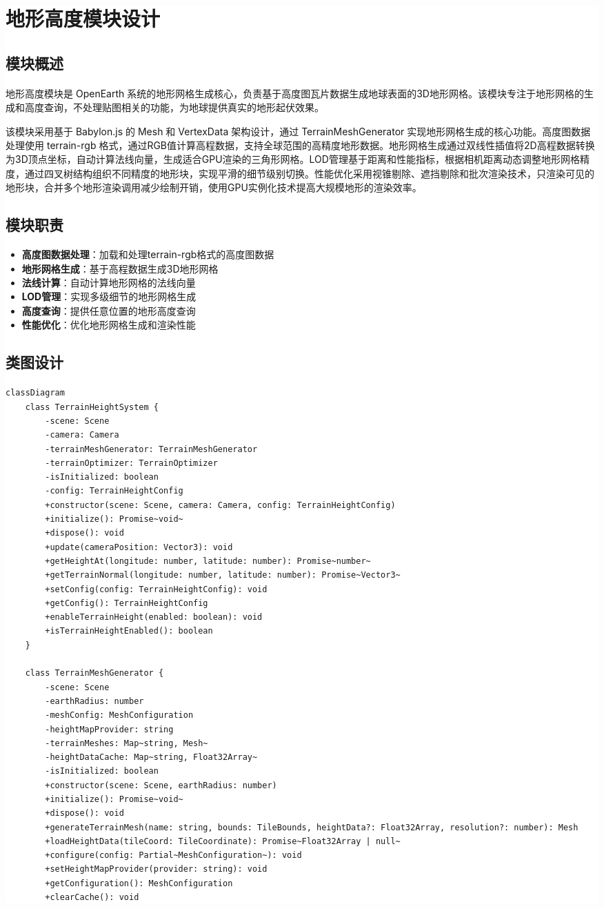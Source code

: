 # 地形高度模块设计

## 模块概述

地形高度模块是 OpenEarth 系统的地形网格生成核心，负责基于高度图瓦片数据生成地球表面的3D地形网格。该模块专注于地形网格的生成和高度查询，不处理贴图相关的功能，为地球提供真实的地形起伏效果。

该模块采用基于 Babylon.js 的 Mesh 和 VertexData 架构设计，通过 TerrainMeshGenerator 实现地形网格生成的核心功能。高度图数据处理使用 terrain-rgb 格式，通过RGB值计算高程数据，支持全球范围的高精度地形数据。地形网格生成通过双线性插值将2D高程数据转换为3D顶点坐标，自动计算法线向量，生成适合GPU渲染的三角形网格。LOD管理基于距离和性能指标，根据相机距离动态调整地形网格精度，通过四叉树结构组织不同精度的地形块，实现平滑的细节级别切换。性能优化采用视锥剔除、遮挡剔除和批次渲染技术，只渲染可见的地形块，合并多个地形渲染调用减少绘制开销，使用GPU实例化技术提高大规模地形的渲染效率。

## 模块职责

- **高度图数据处理**：加载和处理terrain-rgb格式的高度图数据
- **地形网格生成**：基于高程数据生成3D地形网格
- **法线计算**：自动计算地形网格的法线向量
- **LOD管理**：实现多级细节的地形网格生成
- **高度查询**：提供任意位置的地形高度查询
- **性能优化**：优化地形网格生成和渲染性能

## 类图设计

```mermaid
classDiagram
    class TerrainHeightSystem {
        -scene: Scene
        -camera: Camera
        -terrainMeshGenerator: TerrainMeshGenerator
        -terrainOptimizer: TerrainOptimizer
        -isInitialized: boolean
        -config: TerrainHeightConfig
        +constructor(scene: Scene, camera: Camera, config: TerrainHeightConfig)
        +initialize(): Promise~void~
        +dispose(): void
        +update(cameraPosition: Vector3): void
        +getHeightAt(longitude: number, latitude: number): Promise~number~
        +getTerrainNormal(longitude: number, latitude: number): Promise~Vector3~
        +setConfig(config: TerrainHeightConfig): void
        +getConfig(): TerrainHeightConfig
        +enableTerrainHeight(enabled: boolean): void
        +isTerrainHeightEnabled(): boolean
    }
    
    class TerrainMeshGenerator {
        -scene: Scene
        -earthRadius: number
        -meshConfig: MeshConfiguration
        -heightMapProvider: string
        -terrainMeshes: Map~string, Mesh~
        -heightDataCache: Map~string, Float32Array~
        -isInitialized: boolean
        +constructor(scene: Scene, earthRadius: number)
        +initialize(): Promise~void~
        +dispose(): void
        +generateTerrainMesh(name: string, bounds: TileBounds, heightData?: Float32Array, resolution?: number): Mesh
        +loadHeightData(tileCoord: TileCoordinate): Promise~Float32Array | null~
        +configure(config: Partial~MeshConfiguration~): void
        +setHeightMapProvider(provider: string): void
        +getConfiguration(): MeshConfiguration
        +clearCache(): void
```